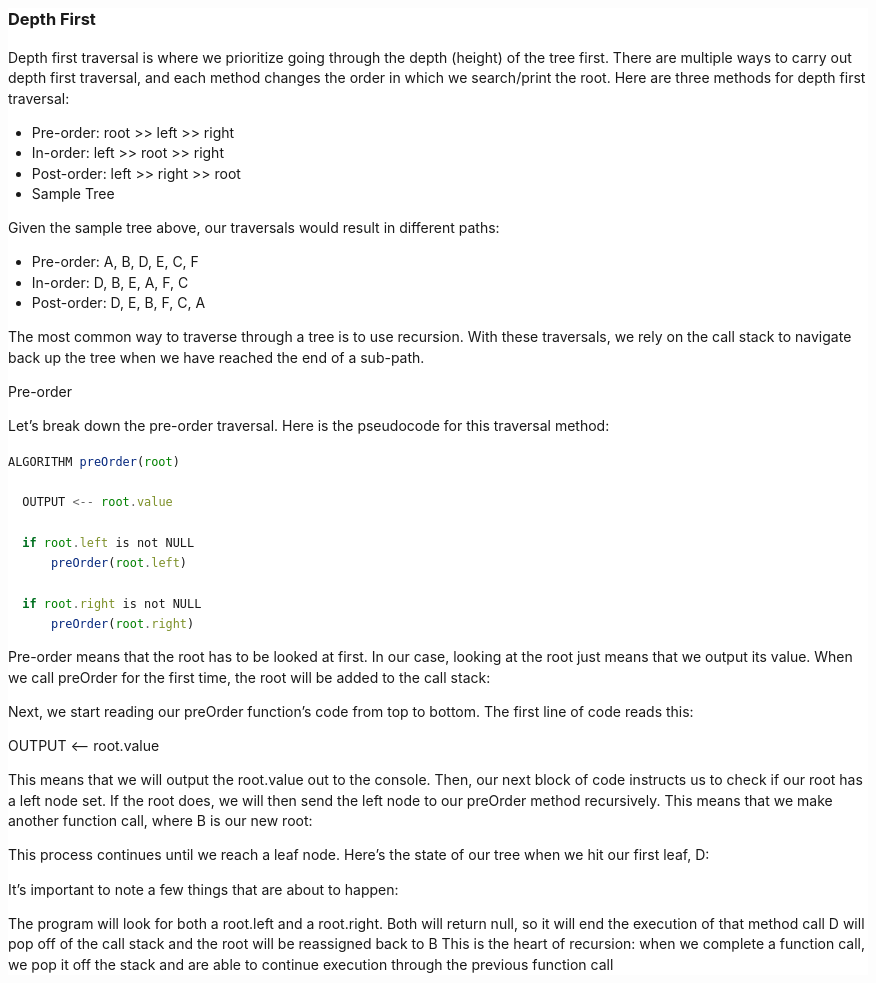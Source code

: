 ### Depth First

Depth first traversal is where we prioritize going through the depth (height) of the tree first. There are multiple ways to carry out depth first traversal, and each method changes the order in which we search/print the root. Here are three methods for depth first traversal:

* Pre-order: root >> left >> right
* In-order: left >> root >> right
* Post-order: left >> right >> root
* Sample Tree

Given the sample tree above, our traversals would result in different paths:

* Pre-order: A, B, D, E, C, F
* In-order: D, B, E, A, F, C
* Post-order: D, E, B, F, C, A

The most common way to traverse through a tree is to use recursion. With these traversals, we rely on the call stack to navigate back up the tree when we have reached the end of a sub-path.

Pre-order

Let’s break down the pre-order traversal. Here is the pseudocode for this traversal method:

```js
ALGORITHM preOrder(root)

  OUTPUT <-- root.value

  if root.left is not NULL
      preOrder(root.left)

  if root.right is not NULL
      preOrder(root.right)
```

Pre-order means that the root has to be looked at first. In our case, looking at the root just means that we output its value. When we call preOrder for the first time, the root will be added to the call stack:

Next, we start reading our preOrder function’s code from top to bottom. The first line of code reads this:

OUTPUT <-- root.value

This means that we will output the root.value out to the console. Then, our next block of code instructs us to check if our root has a left node set. If the root does, we will then send the left node to our preOrder method recursively. This means that we make another function call, where B is our new root:

This process continues until we reach a leaf node. Here’s the state of our tree when we hit our first leaf, D:

It’s important to note a few things that are about to happen:

The program will look for both a root.left and a root.right. Both will return null, so it will end the execution of that method call
D will pop off of the call stack and the root will be reassigned back to B
This is the heart of recursion: when we complete a function call, we pop it off the stack and are able to continue execution through the previous function call
